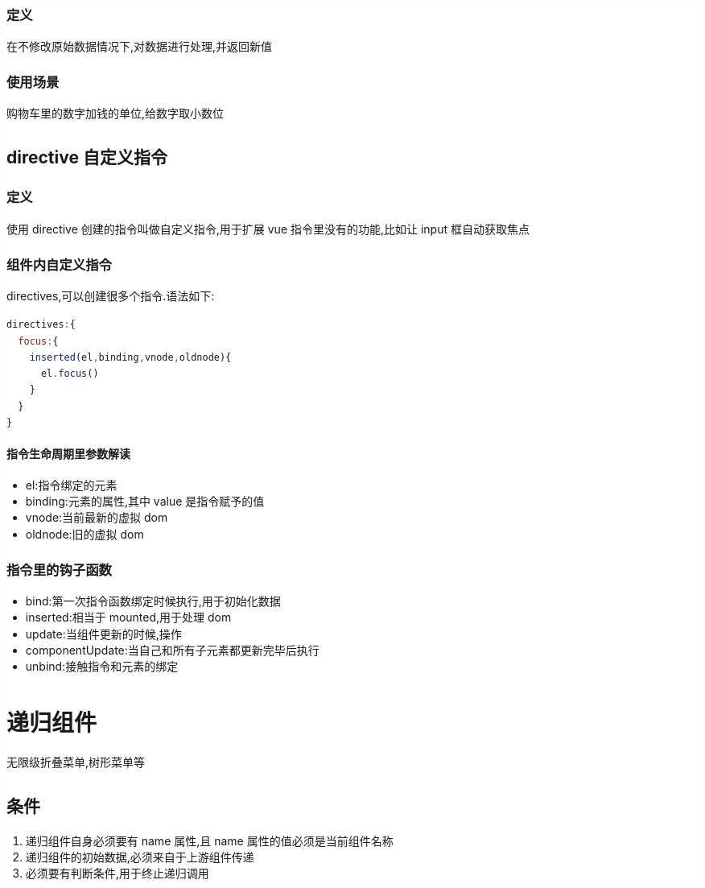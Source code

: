 ### 定义

在不修改原始数据情况下,对数据进行处理,并返回新值

### 使用场景

购物车里的数字加钱的单位,给数字取小数位

## directive 自定义指令

### 定义

使用 directive 创建的指令叫做自定义指令,用于扩展 vue 指令里没有的功能,比如让 input 框自动获取焦点

### 组件内自定义指令

directives,可以创建很多个指令.语法如下:

```js
directives:{
  focus:{
    inserted(el,binding,vnode,oldnode){
      el.focus()
    }
  }
}
```

#### 指令生命周期里参数解读

- el:指令绑定的元素
- binding:元素的属性,其中 value 是指令赋予的值
- vnode:当前最新的虚拟 dom
- oldnode:旧的虚拟 dom

### 指令里的钩子函数

- bind:第一次指令函数绑定时候执行,用于初始化数据
- inserted:相当于 mounted,用于处理 dom
- update:当组件更新的时候,操作
- componentUpdate:当自己和所有子元素都更新完毕后执行
- unbind:接触指令和元素的绑定

# 递归组件

无限级折叠菜单,树形菜单等

## 条件

1. 递归组件自身必须要有 name 属性,且 name 属性的值必须是当前组件名称
2. 递归组件的初始数据,必须来自于上游组件传递
3. 必须要有判断条件,用于终止递归调用
